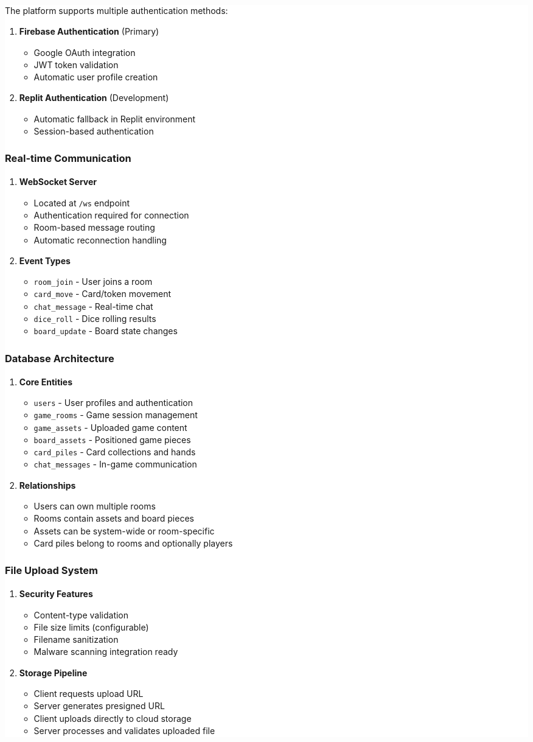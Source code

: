 The platform supports multiple authentication methods:

1. **Firebase Authentication** (Primary)
   - Google OAuth integration
   - JWT token validation
   - Automatic user profile creation

2. **Replit Authentication** (Development)
   - Automatic fallback in Replit environment
   - Session-based authentication

### Real-time Communication

1. **WebSocket Server**
   - Located at `/ws` endpoint
   - Authentication required for connection
   - Room-based message routing
   - Automatic reconnection handling

2. **Event Types**
   - `room_join` - User joins a room
   - `card_move` - Card/token movement
   - `chat_message` - Real-time chat
   - `dice_roll` - Dice rolling results
   - `board_update` - Board state changes

### Database Architecture

1. **Core Entities**
   - `users` - User profiles and authentication
   - `game_rooms` - Game session management
   - `game_assets` - Uploaded game content
   - `board_assets` - Positioned game pieces
   - `card_piles` - Card collections and hands
   - `chat_messages` - In-game communication

2. **Relationships**
   - Users can own multiple rooms
   - Rooms contain assets and board pieces
   - Assets can be system-wide or room-specific
   - Card piles belong to rooms and optionally players

### File Upload System

1. **Security Features**
   - Content-type validation
   - File size limits (configurable)
   - Filename sanitization
   - Malware scanning integration ready

2. **Storage Pipeline**
   - Client requests upload URL
   - Server generates presigned URL
   - Client uploads directly to cloud storage
   - Server processes and validates uploaded file
